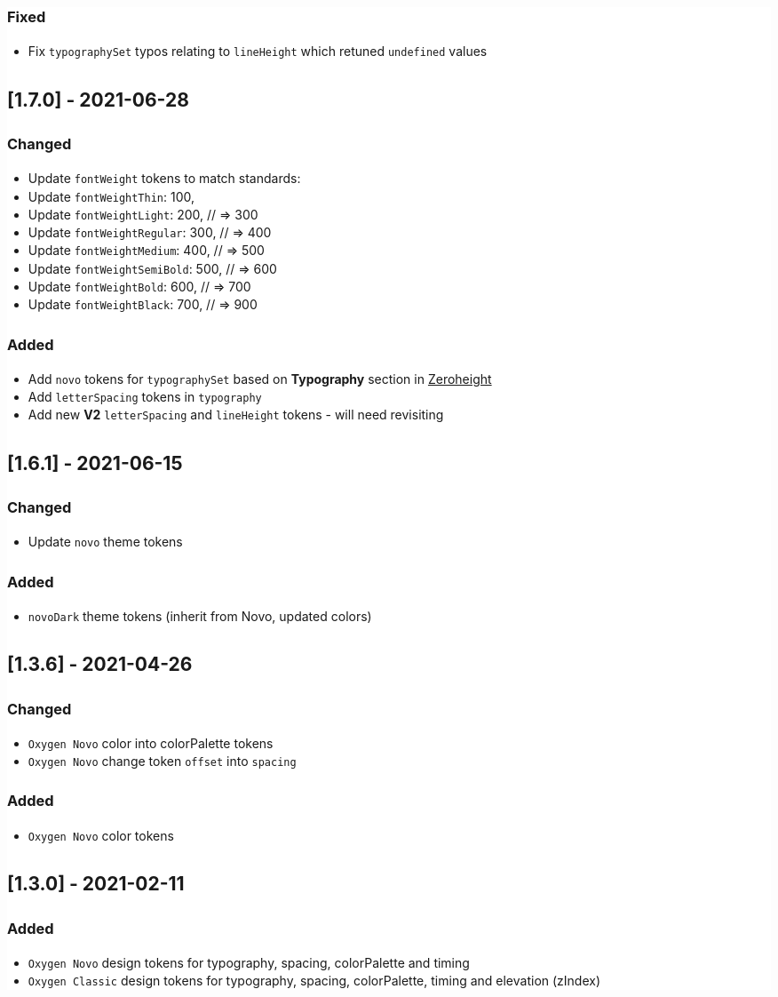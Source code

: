 ### Fixed

- Fix `typographySet` typos relating to `lineHeight` which retuned `undefined` values

## [1.7.0] - 2021-06-28

### Changed

- Update `fontWeight` tokens to match standards:
- Update `fontWeightThin`: 100,
- Update `fontWeightLight`: 200, // => 300
- Update `fontWeightRegular`: 300, // => 400
- Update `fontWeightMedium`: 400, // => 500
- Update `fontWeightSemiBold`: 500, // => 600
- Update `fontWeightBold`: 600, // => 700
- Update `fontWeightBlack`: 700, // => 900

### Added

- Add `novo` tokens for `typographySet` based on **Typography** section in [Zeroheight](`https://zeroheight.com/714056d2f/p/36c853-oxygen-design-system`)
- Add `letterSpacing` tokens in `typography`
- Add new **V2** `letterSpacing` and `lineHeight` tokens - will need revisiting

## [1.6.1] - 2021-06-15

### Changed

- Update `novo` theme tokens

### Added

- `novoDark` theme tokens (inherit from Novo, updated colors)

## [1.3.6] - 2021-04-26

### Changed

- `Oxygen Novo` color into colorPalette tokens
- `Oxygen Novo` change token `offset` into `spacing`

### Added

- `Oxygen Novo` color tokens

## [1.3.0] - 2021-02-11

### Added

- `Oxygen Novo` design tokens for typography, spacing, colorPalette and timing
- `Oxygen Classic` design tokens for typography, spacing, colorPalette, timing and elevation (zIndex)
